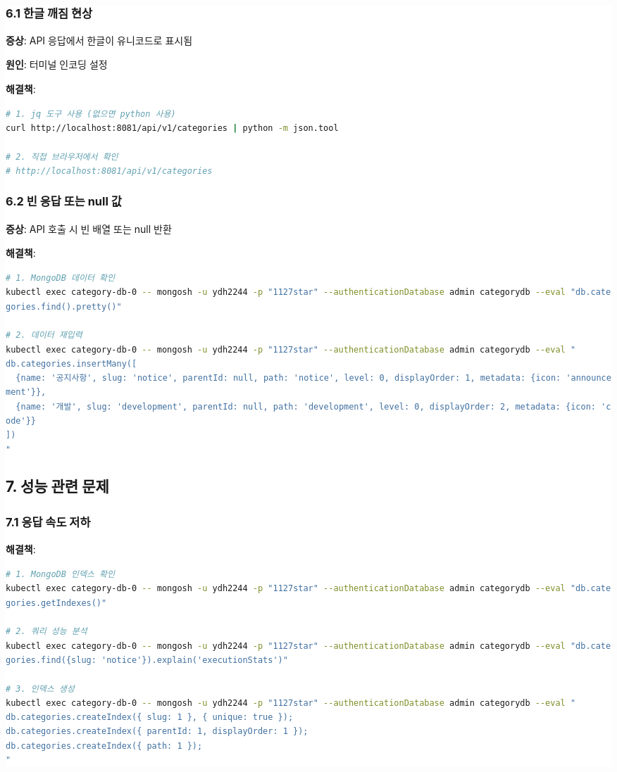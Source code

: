 ### 6.1 한글 깨짐 현상
**증상**: API 응답에서 한글이 유니코드로 표시됨

**원인**: 터미널 인코딩 설정

**해결책**:
```bash
# 1. jq 도구 사용 (없으면 python 사용)
curl http://localhost:8081/api/v1/categories | python -m json.tool

# 2. 직접 브라우저에서 확인
# http://localhost:8081/api/v1/categories
```

### 6.2 빈 응답 또는 null 값
**증상**: API 호출 시 빈 배열 또는 null 반환

**해결책**:
```bash
# 1. MongoDB 데이터 확인
kubectl exec category-db-0 -- mongosh -u ydh2244 -p "1127star" --authenticationDatabase admin categorydb --eval "db.categories.find().pretty()"

# 2. 데이터 재입력
kubectl exec category-db-0 -- mongosh -u ydh2244 -p "1127star" --authenticationDatabase admin categorydb --eval "
db.categories.insertMany([
  {name: '공지사항', slug: 'notice', parentId: null, path: 'notice', level: 0, displayOrder: 1, metadata: {icon: 'announcement'}},
  {name: '개발', slug: 'development', parentId: null, path: 'development', level: 0, displayOrder: 2, metadata: {icon: 'code'}}
])
"
```

## 7. 성능 관련 문제

### 7.1 응답 속도 저하
**해결책**:
```bash
# 1. MongoDB 인덱스 확인
kubectl exec category-db-0 -- mongosh -u ydh2244 -p "1127star" --authenticationDatabase admin categorydb --eval "db.categories.getIndexes()"

# 2. 쿼리 성능 분석
kubectl exec category-db-0 -- mongosh -u ydh2244 -p "1127star" --authenticationDatabase admin categorydb --eval "db.categories.find({slug: 'notice'}).explain('executionStats')"

# 3. 인덱스 생성
kubectl exec category-db-0 -- mongosh -u ydh2244 -p "1127star" --authenticationDatabase admin categorydb --eval "
db.categories.createIndex({ slug: 1 }, { unique: true });
db.categories.createIndex({ parentId: 1, displayOrder: 1 });
db.categories.createIndex({ path: 1 });
"
```
